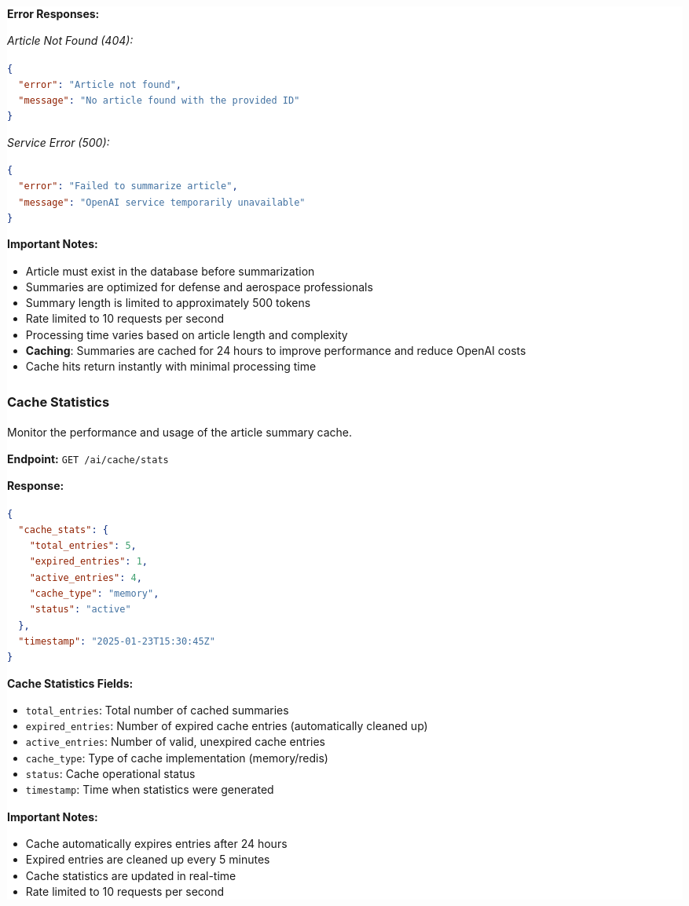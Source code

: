 **Error Responses:**

*Article Not Found (404):*
```json
{
  "error": "Article not found",
  "message": "No article found with the provided ID"
}
```

*Service Error (500):*
```json
{
  "error": "Failed to summarize article",
  "message": "OpenAI service temporarily unavailable"
}
```

**Important Notes:**
- Article must exist in the database before summarization
- Summaries are optimized for defense and aerospace professionals
- Summary length is limited to approximately 500 tokens
- Rate limited to 10 requests per second
- Processing time varies based on article length and complexity
- **Caching**: Summaries are cached for 24 hours to improve performance and reduce OpenAI costs
- Cache hits return instantly with minimal processing time

### Cache Statistics

Monitor the performance and usage of the article summary cache.

**Endpoint:** `GET /ai/cache/stats`

**Response:**
```json
{
  "cache_stats": {
    "total_entries": 5,
    "expired_entries": 1,
    "active_entries": 4,
    "cache_type": "memory",
    "status": "active"
  },
  "timestamp": "2025-01-23T15:30:45Z"
}
```

**Cache Statistics Fields:**
- `total_entries`: Total number of cached summaries
- `expired_entries`: Number of expired cache entries (automatically cleaned up)
- `active_entries`: Number of valid, unexpired cache entries
- `cache_type`: Type of cache implementation (memory/redis)
- `status`: Cache operational status
- `timestamp`: Time when statistics were generated

**Important Notes:**
- Cache automatically expires entries after 24 hours
- Expired entries are cleaned up every 5 minutes
- Cache statistics are updated in real-time
- Rate limited to 10 requests per second
